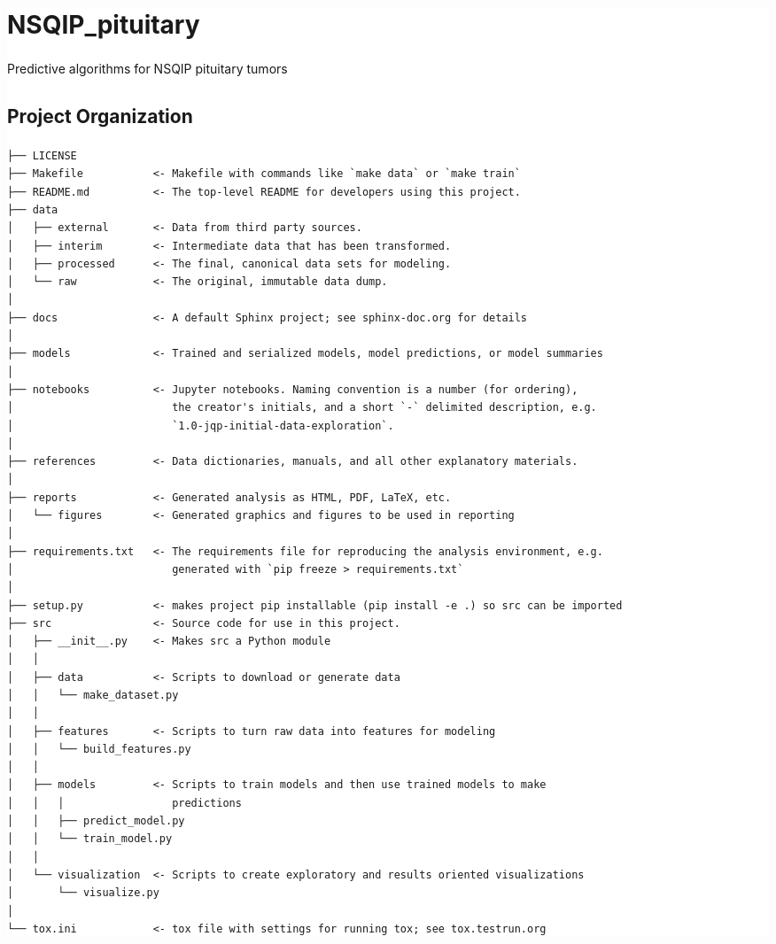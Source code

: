 NSQIP_pituitary
==============================

Predictive algorithms for NSQIP pituitary tumors

Project Organization
------------

    ├── LICENSE
    ├── Makefile           <- Makefile with commands like `make data` or `make train`
    ├── README.md          <- The top-level README for developers using this project.
    ├── data
    │   ├── external       <- Data from third party sources.
    │   ├── interim        <- Intermediate data that has been transformed.
    │   ├── processed      <- The final, canonical data sets for modeling.
    │   └── raw            <- The original, immutable data dump.
    │
    ├── docs               <- A default Sphinx project; see sphinx-doc.org for details
    │
    ├── models             <- Trained and serialized models, model predictions, or model summaries
    │
    ├── notebooks          <- Jupyter notebooks. Naming convention is a number (for ordering),
    │                         the creator's initials, and a short `-` delimited description, e.g.
    │                         `1.0-jqp-initial-data-exploration`.
    │
    ├── references         <- Data dictionaries, manuals, and all other explanatory materials.
    │
    ├── reports            <- Generated analysis as HTML, PDF, LaTeX, etc.
    │   └── figures        <- Generated graphics and figures to be used in reporting
    │
    ├── requirements.txt   <- The requirements file for reproducing the analysis environment, e.g.
    │                         generated with `pip freeze > requirements.txt`
    │
    ├── setup.py           <- makes project pip installable (pip install -e .) so src can be imported
    ├── src                <- Source code for use in this project.
    │   ├── __init__.py    <- Makes src a Python module
    │   │
    │   ├── data           <- Scripts to download or generate data
    │   │   └── make_dataset.py
    │   │
    │   ├── features       <- Scripts to turn raw data into features for modeling
    │   │   └── build_features.py
    │   │
    │   ├── models         <- Scripts to train models and then use trained models to make
    │   │   │                 predictions
    │   │   ├── predict_model.py
    │   │   └── train_model.py
    │   │
    │   └── visualization  <- Scripts to create exploratory and results oriented visualizations
    │       └── visualize.py
    │
    └── tox.ini            <- tox file with settings for running tox; see tox.testrun.org
